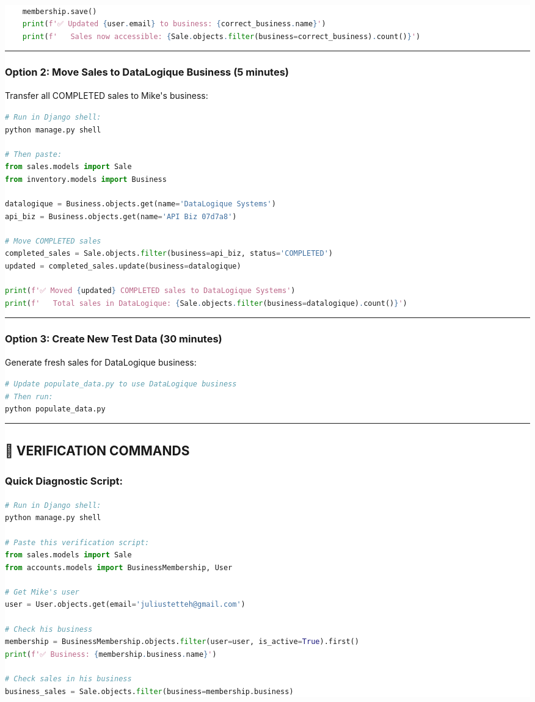 ```python
    membership.save()
    print(f'✅ Updated {user.email} to business: {correct_business.name}')
    print(f'   Sales now accessible: {Sale.objects.filter(business=correct_business).count()}')
```

---

### Option 2: Move Sales to DataLogique Business (5 minutes)

Transfer all COMPLETED sales to Mike's business:

```python
# Run in Django shell:
python manage.py shell

# Then paste:
from sales.models import Sale
from inventory.models import Business

datalogique = Business.objects.get(name='DataLogique Systems')
api_biz = Business.objects.get(name='API Biz 07d7a8')

# Move COMPLETED sales
completed_sales = Sale.objects.filter(business=api_biz, status='COMPLETED')
updated = completed_sales.update(business=datalogique)

print(f'✅ Moved {updated} COMPLETED sales to DataLogique Systems')
print(f'   Total sales in DataLogique: {Sale.objects.filter(business=datalogique).count()}')
```

---

### Option 3: Create New Test Data (30 minutes)

Generate fresh sales for DataLogique business:

```python
# Update populate_data.py to use DataLogique business
# Then run:
python populate_data.py
```

---

## 🧪 VERIFICATION COMMANDS

### Quick Diagnostic Script:

```python
# Run in Django shell:
python manage.py shell

# Paste this verification script:
from sales.models import Sale
from accounts.models import BusinessMembership, User

# Get Mike's user
user = User.objects.get(email='juliustetteh@gmail.com')

# Check his business
membership = BusinessMembership.objects.filter(user=user, is_active=True).first()
print(f'✅ Business: {membership.business.name}')

# Check sales in his business
business_sales = Sale.objects.filter(business=membership.business)
```